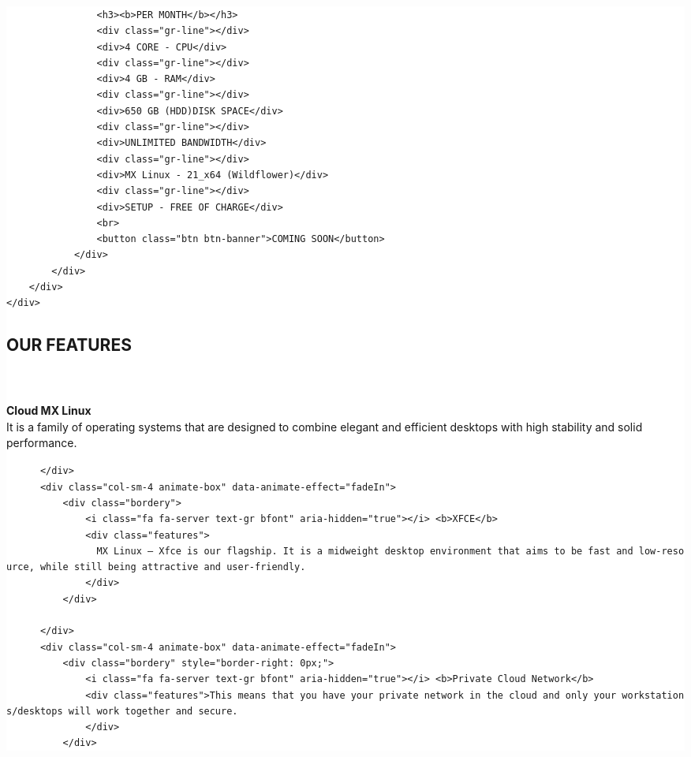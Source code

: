                     <h3><b>PER MONTH</b></h3>
                    <div class="gr-line"></div>
                    <div>4 CORE - CPU</div>
                    <div class="gr-line"></div>
                    <div>4 GB - RAM</div>
                    <div class="gr-line"></div>
                    <div>650 GB (HDD)DISK SPACE</div>
                    <div class="gr-line"></div>
                    <div>UNLIMITED BANDWIDTH</div>
                    <div class="gr-line"></div>
                    <div>MX Linux - 21_x64 (Wildflower)</div>
                    <div class="gr-line"></div>
                    <div>SETUP - FREE OF CHARGE</div>
                    <br>
                    <button class="btn btn-banner">COMING SOON</button>
                </div>
            </div>
        </div>
    </div>
</div>
<div class="white">
    <div class="container" id="fh5co-features">
        <div class="heading animate-box"><h2><b><span class="text-org">OUR</span> <span class="text-gr"> FEATURES</span></b></h2>
        </div>
        <br><br>
        <div class="row">
          <div class="col-sm-4 animate-box" data-animate-effect="fadeIn">
              <div class="bordery">
                  <i class="fa fa-server text-gr bfont" aria-hidden="true"></i> <b>Cloud MX Linux</b>
                  <div class="features">
                    It is a family of operating systems that are designed to combine elegant and efficient desktops with high stability and solid performance.
                  </div>
              </div>

          </div>
          <div class="col-sm-4 animate-box" data-animate-effect="fadeIn">
              <div class="bordery">
                  <i class="fa fa-server text-gr bfont" aria-hidden="true"></i> <b>XFCE</b>
                  <div class="features">
                    MX Linux – Xfce is our flagship. It is a midweight desktop environment that aims to be fast and low-resource, while still being attractive and user-friendly.
                  </div>
              </div>

          </div>
          <div class="col-sm-4 animate-box" data-animate-effect="fadeIn">
              <div class="bordery" style="border-right: 0px;">
                  <i class="fa fa-server text-gr bfont" aria-hidden="true"></i> <b>Private Cloud Network</b>
                  <div class="features">This means that you have your private network in the cloud and only your workstations/desktops will work together and secure.
                  </div>
              </div>
